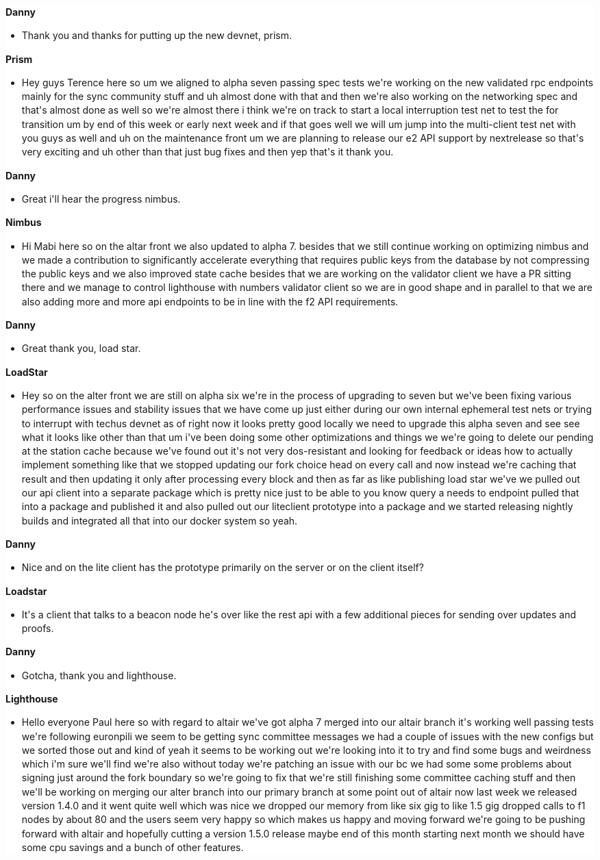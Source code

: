 **Danny** 
- Thank you and thanks for putting up the new devnet, prism.

 **Prism**
- Hey guys Terence here so um we aligned to alpha seven passing spec tests we're working on the new validated rpc endpoints mainly for the sync community stuff and uh almost done with that and then we're also working on the networking spec and that's almost done as well so we're almost there i think we're on track to start a local interruption test net to test the for transition um by end of this week or early next week and if that goes well we will um jump into the multi-client test net with you guys as well and uh on the maintenance front um we are planning to release our e2 API support by nextrelease so that's very exciting and uh other than that just bug fixes and then yep that's it thank you.

**Danny** 
- Great i'll hear the progress nimbus.

**Nimbus**
- Hi Mabi here so on the altar front we also updated to alpha 7. besides that we still continue working on optimizing nimbus and we made a contribution to significantly accelerate everything that requires public keys from the database by not compressing the public keys and we also improved state cache besides that we are working on the validator client we have a PR sitting there and we manage to control lighthouse with numbers validator client so we are in good shape and in parallel to that we are also adding more and more api endpoints to be in line with the f2 API requirements.

**Danny** 
- Great thank you, load star.

**LoadStar**
- Hey so on the alter front we are still on alpha six we're in the process of upgrading to seven but we've been fixing various performance issues and stability issues that we have come up just either during our own internal ephemeral test nets or trying to interrupt with techus devnet as of right now it looks pretty good locally we need to upgrade this alpha seven and see see what it looks like other than that um i've been doing some other optimizations and things we we're going to delete our pending at the station cache because we've found out it's not very dos-resistant and looking for feedback or ideas how to actually implement something like that we stopped updating our fork choice head on every call and now instead we're caching that result and then updating it only after processing every block and then as far as like publishing load star we've we pulled out our api client into a separate package which is pretty nice just to be able to you know query a needs to endpoint pulled that into a package and published it and also pulled out our liteclient prototype into a package and we started releasing nightly builds and integrated all that into our docker system so yeah.

**Danny** 
- Nice and on the lite client has the prototype primarily on the server or on the client itself? 

**Loadstar**
- It's a client that talks to a beacon node he's over like the rest api with a few additional pieces for sending over updates and proofs.

**Danny** 
- Gotcha, thank you and lighthouse.

**Lighthouse**
- Hello everyone Paul here so with regard to altair we've got alpha 7 merged into our altair branch it's working well passing tests we're following euronpili we seem to be getting sync committee messages we had a couple of issues with the new configs but we sorted those out and kind of yeah it seems to be working out we're looking into it to try and find some bugs and weirdness which i'm sure we'll find we're also without today we're patching an issue with our bc we had some some problems about signing just around the fork boundary so we're going to fix that we're still finishing some committee caching stuff and then we'll be working on merging our alter branch into our primary branch at some point out of altair now last week we released version 1.4.0 and it went quite well which was nice we dropped our memory from like six gig to like 1.5 gig dropped calls to f1 nodes by about 80 and the users seem very happy so which makes us happy and moving forward we're going to be pushing forward with altair and hopefully cutting a version 1.5.0 release maybe end of this month starting next month we should have some cpu savings and a bunch of other features.
